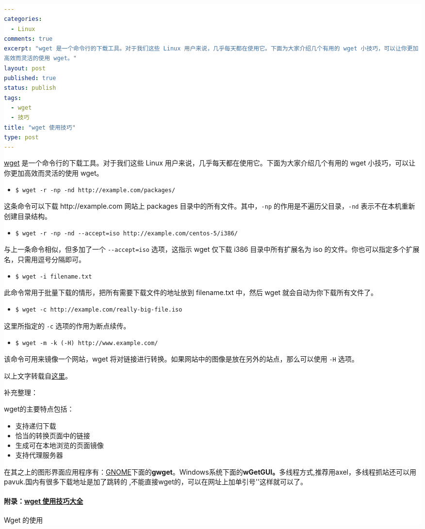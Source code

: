 ```yaml
--- 
categories: 
  - Linux
comments: true
excerpt: "wget 是一个命令行的下载工具。对于我们这些 Linux 用户来说，几乎每天都在使用它。下面为大家介绍几个有用的 wget 小技巧，可以让你更加高效而灵活的使用 wget。"
layout: post
published: true
status: publish
tags: 
  - wget
  - 技巧
title: "wget 使用技巧"
type: post
---
```

<a href="http://www.gnu.org/software/wget/">wget</a> 是一个命令行的下载工具。对于我们这些 Linux 用户来说，几乎每天都在使用它。下面为大家介绍几个有用的 wget 小技巧，可以让你更加高效而灵活的使用 wget。
<ul>
<li><code>$ wget -r -np -nd http://example.com/packages/</code></li>
</ul>
这条命令可以下载 http://example.com 网站上 packages 目录中的所有文件。其中，<code>-np</code> 的作用是不遍历父目录，<code>-nd</code> 表示不在本机重新创建目录结构。
<ul>
<li><code>$ wget -r -np -nd --accept=iso http://example.com/centos-5/i386/</code></li>
</ul>
与上一条命令相似，但多加了一个 <code>--accept=iso</code> 选项，这指示 wget 仅下载 i386 目录中所有扩展名为 iso 的文件。你也可以指定多个扩展名，只需用逗号分隔即可。
<ul>
<li><code>$ wget -i filename.txt</code></li>
</ul>
此命令常用于批量下载的情形，把所有需要下载文件的地址放到 filename.txt 中，然后 wget 就会自动为你下载所有文件了。
<ul>
<li><code>$ wget -c http://example.com/really-big-file.iso</code></li>
</ul>
这里所指定的 <code>-c</code> 选项的作用为断点续传。
<ul>
<li><code>$ wget -m -k (-H) http://www.example.com/</code></li>
</ul>
该命令可用来镜像一个网站，wget 将对链接进行转换。如果网站中的图像是放在另外的站点，那么可以使用 <code>-H</code> 选项。

以上文字转载自<a href="http://linuxtoy.org/archives/wget-tips.html">这里</a>。

补充整理：

wget的主要特点包括：
<ul>
<li>支持递归下载</li>
	<li>恰当的转换页面中的链接</li>
	<li>生成可在本地浏览的页面镜像</li>
	<li>支持代理服务器</li>
</ul>
在其之上的图形界面应用程序有：<a title="GNOME" href="http://zh.wikipedia.org/wiki/GNOME">GNOME</a>下面的<strong>gwget</strong>。Windows系统下面的<strong>wGetGUI。</strong>多线程方式,推荐用axel，多线程抓站还可以用 pavuk.国内有很多下载地址是加了跳转的 ,不能直接wget的，可以在网址上加单引号''这样就可以了。
<h4>附录：<a href="http://pengjiayou.com/blog/wget-use-skills-daquan" target="_blank">wget 使用技巧大全</a>
</h4>
Wget 的使用
